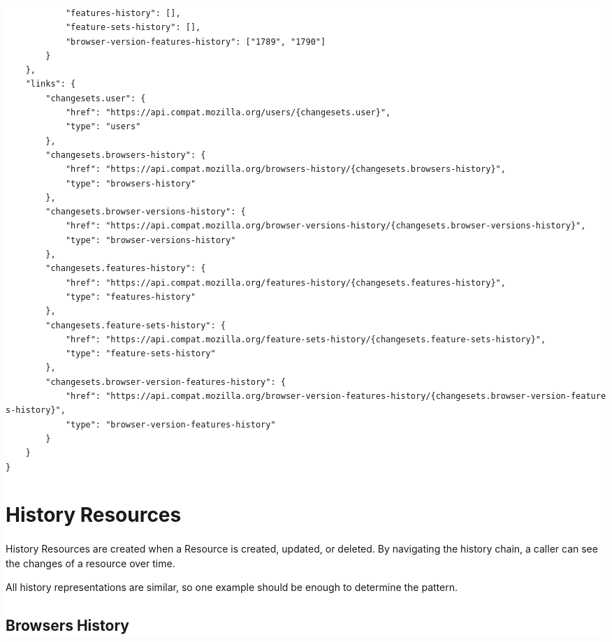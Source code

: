 ```http
            "features-history": [],
            "feature-sets-history": [],
            "browser-version-features-history": ["1789", "1790"]
        }
    },
    "links": {
        "changesets.user": {
            "href": "https://api.compat.mozilla.org/users/{changesets.user}",
            "type": "users"
        },
        "changesets.browsers-history": {
            "href": "https://api.compat.mozilla.org/browsers-history/{changesets.browsers-history}",
            "type": "browsers-history"
        },
        "changesets.browser-versions-history": {
            "href": "https://api.compat.mozilla.org/browser-versions-history/{changesets.browser-versions-history}",
            "type": "browser-versions-history"
        },
        "changesets.features-history": {
            "href": "https://api.compat.mozilla.org/features-history/{changesets.features-history}",
            "type": "features-history"
        },
        "changesets.feature-sets-history": {
            "href": "https://api.compat.mozilla.org/feature-sets-history/{changesets.feature-sets-history}",
            "type": "feature-sets-history"
        },
        "changesets.browser-version-features-history": {
            "href": "https://api.compat.mozilla.org/browser-version-features-history/{changesets.browser-version-features-history}",
            "type": "browser-version-features-history"
        }
    }
}
```

# History Resources

History Resources are created when a Resource is created, updated, or deleted.
By navigating the history chain, a caller can see the changes of a resource
over time.

All history representations are similar, so one example should be enough to
determine the pattern.

## Browsers History
